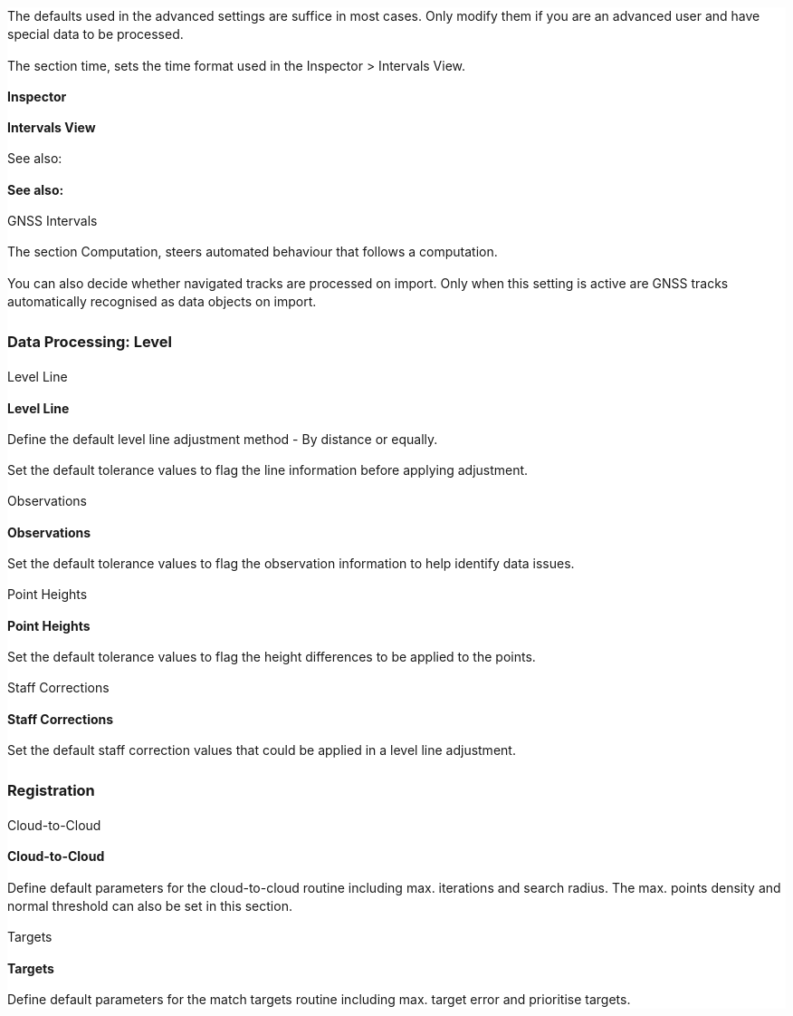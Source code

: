 The defaults used in the advanced settings are suffice in most cases. Only modify them if you are an advanced user and have special data to be processed.

The section time, sets the time format used in the Inspector > Intervals View.

**Inspector**

**Intervals View**

See also:

**See also:**

GNSS Intervals

The section Computation, steers automated behaviour that follows a computation.

You can also decide whether navigated tracks are processed on import. Only when this setting is active are GNSS tracks automatically recognised as data objects on import.

### Data Processing: Level

Level Line

**Level Line**

Define the default level line adjustment method - By distance or equally.

Set the default tolerance values to flag the line information before applying adjustment.

Observations

**Observations**

Set the default tolerance values to flag the observation information to help identify data issues.

Point Heights

**Point Heights**

Set the default tolerance values to flag the height differences to be applied to the points.

Staff Corrections

**Staff Corrections**

Set the default staff correction values that could be applied in a level line adjustment.

### Registration

Cloud-to-Cloud

**Cloud-to-Cloud**

Define default parameters for the cloud-to-cloud routine including max. iterations and search radius. The max. points density and normal threshold can also be set in this section.

Targets

**Targets**

Define default parameters for the match targets routine including max. target error and prioritise targets.
